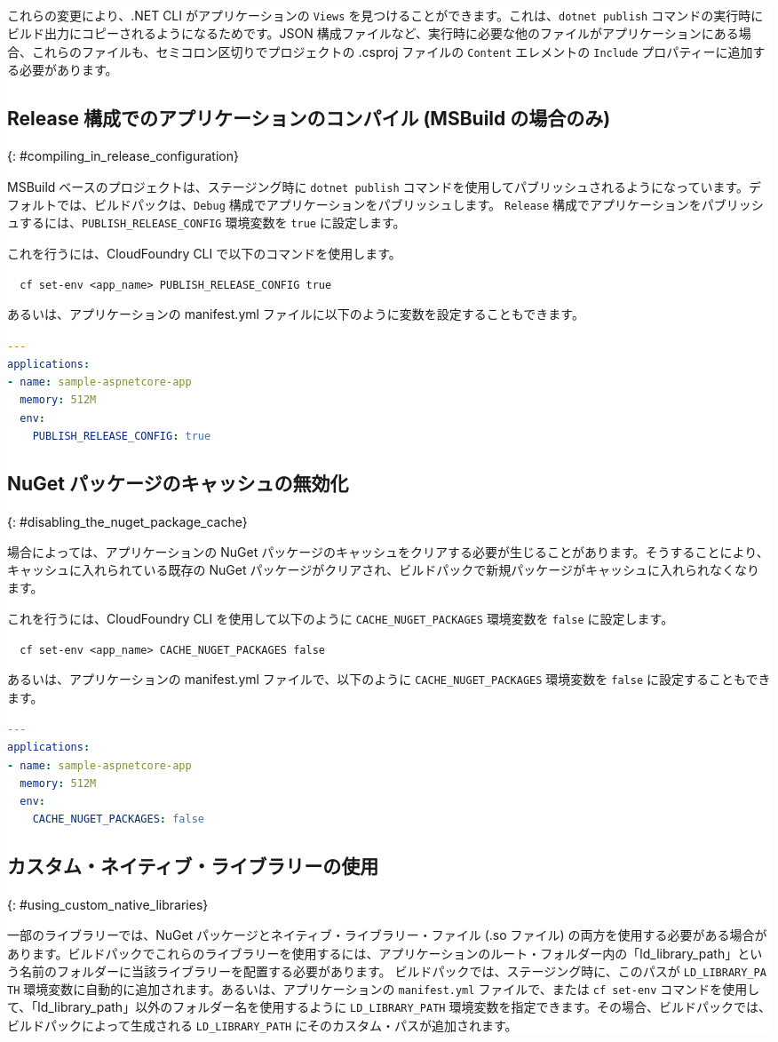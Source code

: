 これらの変更により、.NET CLI がアプリケーションの `Views` を見つけることができます。これは、`dotnet publish` コマンドの実行時にビルド出力にコピーされるようになるためです。JSON 構成ファイルなど、実行時に必要な他のファイルがアプリケーションにある場合、これらのファイルも、セミコロン区切りでプロジェクトの .csproj ファイルの `Content` エレメントの `Include` プロパティーに追加する必要があります。

## Release 構成でのアプリケーションのコンパイル (MSBuild の場合のみ)
{: #compiling_in_release_configuration}

MSBuild ベースのプロジェクトは、ステージング時に `dotnet publish` コマンドを使用してパブリッシュされるようになっています。デフォルトでは、ビルドパックは、`Debug` 構成でアプリケーションをパブリッシュします。
`Release` 構成でアプリケーションをパブリッシュするには、`PUBLISH_RELEASE_CONFIG` 環境変数を `true` に設定します。

これを行うには、CloudFoundry CLI で以下のコマンドを使用します。

```shell
  cf set-env <app_name> PUBLISH_RELEASE_CONFIG true
```

あるいは、アプリケーションの manifest.yml ファイルに以下のように変数を設定することもできます。

```yml
---
applications:
- name: sample-aspnetcore-app
  memory: 512M
  env:
    PUBLISH_RELEASE_CONFIG: true
```

## NuGet パッケージのキャッシュの無効化
{: #disabling_the_nuget_package_cache}

場合によっては、アプリケーションの NuGet パッケージのキャッシュをクリアする必要が生じることがあります。そうすることにより、キャッシュに入れられている既存の NuGet パッケージがクリアされ、ビルドパックで新規パッケージがキャッシュに入れられなくなります。

これを行うには、CloudFoundry CLI を使用して以下のように `CACHE_NUGET_PACKAGES` 環境変数を `false` に設定します。

```shell
  cf set-env <app_name> CACHE_NUGET_PACKAGES false
```

あるいは、アプリケーションの manifest.yml ファイルで、以下のように `CACHE_NUGET_PACKAGES` 環境変数を `false` に設定することもできます。

```yml
---
applications:
- name: sample-aspnetcore-app
  memory: 512M
  env:
    CACHE_NUGET_PACKAGES: false
```

## カスタム・ネイティブ・ライブラリーの使用
{: #using_custom_native_libraries}

一部のライブラリーでは、NuGet パッケージとネイティブ・ライブラリー・ファイル (.so ファイル) の両方を使用する必要がある場合があります。ビルドパックでこれらのライブラリーを使用するには、アプリケーションのルート・フォルダー内の「ld_library_path」という名前のフォルダーに当該ライブラリーを配置する必要があります。
ビルドパックでは、ステージング時に、このパスが `LD_LIBRARY_PATH` 環境変数に自動的に追加されます。あるいは、アプリケーションの `manifest.yml` ファイルで、または `cf set-env` コマンドを使用して、「ld_library_path」以外のフォルダー名を使用するように `LD_LIBRARY_PATH` 環境変数を指定できます。その場合、ビルドパックでは、ビルドパックによって生成される `LD_LIBRARY_PATH` にそのカスタム・パスが追加されます。

